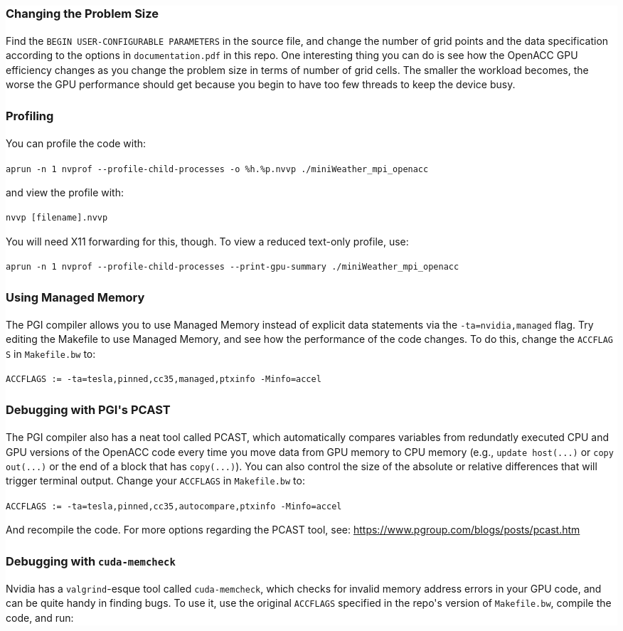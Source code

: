 ### Changing the Problem Size

Find the `BEGIN USER-CONFIGURABLE PARAMETERS` in the source file, and change the number of grid points and the data specification according to the options in `documentation.pdf` in this repo. One interesting thing you can do is see how the OpenACC GPU efficiency changes as you change the problem size in terms of number of grid cells. The smaller the workload becomes, the worse the GPU performance should get because you begin to have too few threads to keep the device busy.

### Profiling

You can profile the code with:

```
aprun -n 1 nvprof --profile-child-processes -o %h.%p.nvvp ./miniWeather_mpi_openacc
```

and view the profile with:

```
nvvp [filename].nvvp
```

You will need X11 forwarding for this, though. To view a reduced text-only profile, use:

```
aprun -n 1 nvprof --profile-child-processes --print-gpu-summary ./miniWeather_mpi_openacc
```

### Using Managed Memory

The PGI compiler allows you to use Managed Memory instead of explicit data statements via the `-ta=nvidia,managed` flag. Try editing the Makefile to use Managed Memory, and see how the performance of the code changes. To do this, change the `ACCFLAGS` in `Makefile.bw` to:

```
ACCFLAGS := -ta=tesla,pinned,cc35,managed,ptxinfo -Minfo=accel 
```

### Debugging with PGI's PCAST

The PGI compiler also has a neat tool called PCAST, which automatically compares variables from redundatly executed CPU and GPU versions of the OpenACC code every time you move data from GPU memory to CPU memory (e.g., `update host(...)` or `copyout(...)` or the end of a block that has `copy(...)`). You can also control the size of the absolute or relative differences that will trigger terminal output. Change your `ACCFLAGS` in `Makefile.bw` to:

```
ACCFLAGS := -ta=tesla,pinned,cc35,autocompare,ptxinfo -Minfo=accel 
```

And recompile the code. For more options regarding the PCAST tool, see: https://www.pgroup.com/blogs/posts/pcast.htm

### Debugging with `cuda-memcheck`

Nvidia has a `valgrind`-esque tool called `cuda-memcheck`, which checks for invalid memory address errors in your GPU code, and can be quite handy in finding bugs. To use it, use the original `ACCFLAGS` specified in the repo's version of `Makefile.bw`, compile the code, and run:
